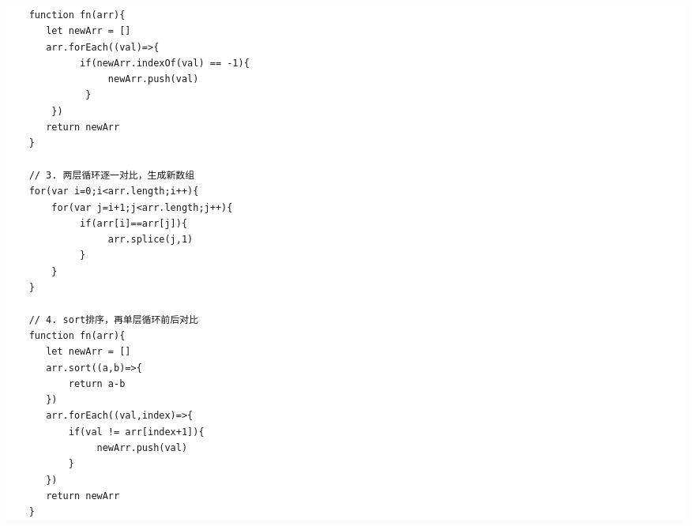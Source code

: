```
    function fn(arr){
       let newArr = []
       arr.forEach((val)=>{
             if(newArr.indexOf(val) == -1){
                  newArr.push(val)
              }
        })    
       return newArr  
    }  
    
    // 3. 两层循环逐一对比，生成新数组
    for(var i=0;i<arr.length;i++){
        for(var j=i+1;j<arr.length;j++){
             if(arr[i]==arr[j]){
                  arr.splice(j,1)
             }
        }
    }   
    
    // 4. sort排序，再单层循环前后对比
    function fn(arr){
       let newArr = []
       arr.sort((a,b)=>{
           return a-b
       })
       arr.forEach((val,index)=>{
           if(val != arr[index+1]){
                newArr.push(val)
           }
       })
       return newArr
    }
```

